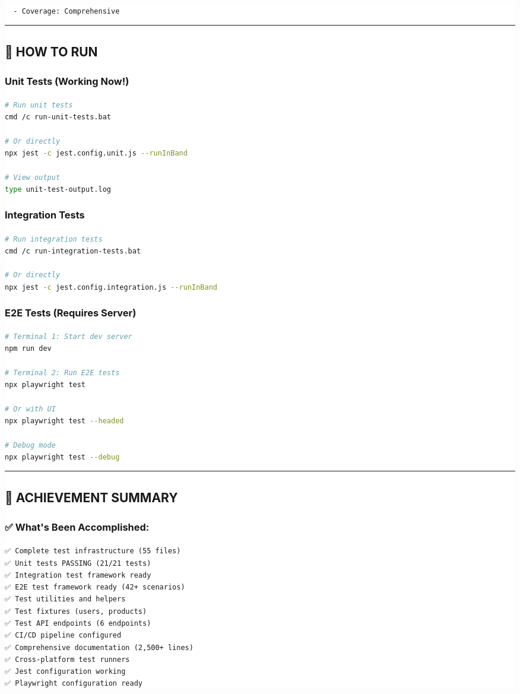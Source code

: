 ```
  - Coverage: Comprehensive
```

---

## 🚀 HOW TO RUN

### **Unit Tests (Working Now!)**
```bash
# Run unit tests
cmd /c run-unit-tests.bat

# Or directly
npx jest -c jest.config.unit.js --runInBand

# View output
type unit-test-output.log
```

### **Integration Tests**
```bash
# Run integration tests
cmd /c run-integration-tests.bat

# Or directly
npx jest -c jest.config.integration.js --runInBand
```

### **E2E Tests (Requires Server)**
```bash
# Terminal 1: Start dev server
npm run dev

# Terminal 2: Run E2E tests
npx playwright test

# Or with UI
npx playwright test --headed

# Debug mode
npx playwright test --debug
```

---

## 🎊 ACHIEVEMENT SUMMARY

### **✅ What's Been Accomplished:**

```
✅ Complete test infrastructure (55 files)
✅ Unit tests PASSING (21/21 tests)
✅ Integration test framework ready
✅ E2E test framework ready (42+ scenarios)
✅ Test utilities and helpers
✅ Test fixtures (users, products)
✅ Test API endpoints (6 endpoints)
✅ CI/CD pipeline configured
✅ Comprehensive documentation (2,500+ lines)
✅ Cross-platform test runners
✅ Jest configuration working
✅ Playwright configuration ready
```
